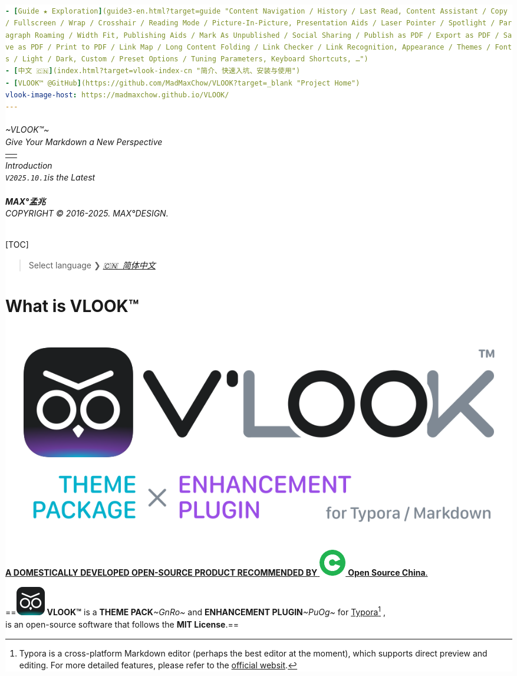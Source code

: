 ```yaml
- [Guide ★ Exploration](guide3-en.html?target=guide "Content Navigation / History / Last Read, Content Assistant / Copy / Fullscreen / Wrap / Crosshair / Reading Mode / Picture-In-Picture, Presentation Aids / Laser Pointer / Spotlight / Paragraph Roaming / Width Fit, Publishing Aids / Mark As Unpublished / Social Sharing / Publish as PDF / Export as PDF / Save as PDF / Print to PDF / Link Map / Long Content Folding / Link Checker / Link Recognition, Appearance / Themes / Fonts / Light / Dark, Custom / Preset Options / Tuning Parameters, Keyboard Shortcuts, …")
- [中文 🇨🇳](index.html?target=vlook-index-cn "简介、快速入坑、安装与使用")
- [VLOOK™ @GitHub](https://github.com/MadMaxChow/VLOOK?target=_blank "Project Home")
vlook-image-host: https://madmaxchow.github.io/VLOOK/
---
```


###### ~VLOOK™~<br>Give Your Markdown a New Perspective<br><u>──</u><br>Introduction<br>*`V2025.10.1`is the Latest*<br><br>**MAX°孟兆**<br>*COPYRIGHT © 2016-2025. MAX°DESIGN.*

[TOC]

> Select language ❯ *[<kbd>🇨🇳 简体中文</kbd>](index.md)*

# What is VLOOK™

![VLOOK™](pic/vlook-mark-light.svg?darksrc=vlook-mark-dark.svg#logo#blur!)

<u>**A DOMESTICALLY DEVELOPED OPEN-SOURCE PRODUCT RECOMMENDED BY** ![OSChina](pic/oschina.png#icon) **[Open Source China](https://www.oschina.net/p/vlook)**.</u>

==![VLOOK](pic/vlook-light.svg?darksrc=vlook-dark.svg#icon) **VLOOK™** is a **THEME PACK**_~GnRo~_ and **ENHANCEMENT PLUGIN**_~PuOg~_ for [Typora](https://typora.io)[^Typora] ,<br>is an open-source software that follows the **MIT License**.==


[^Typora]: Typora is a cross-platform Markdown editor (perhaps the best editor at the moment), which supports direct preview and editing. For more detailed features, please refer to the [official websit](https://www.typora.io).